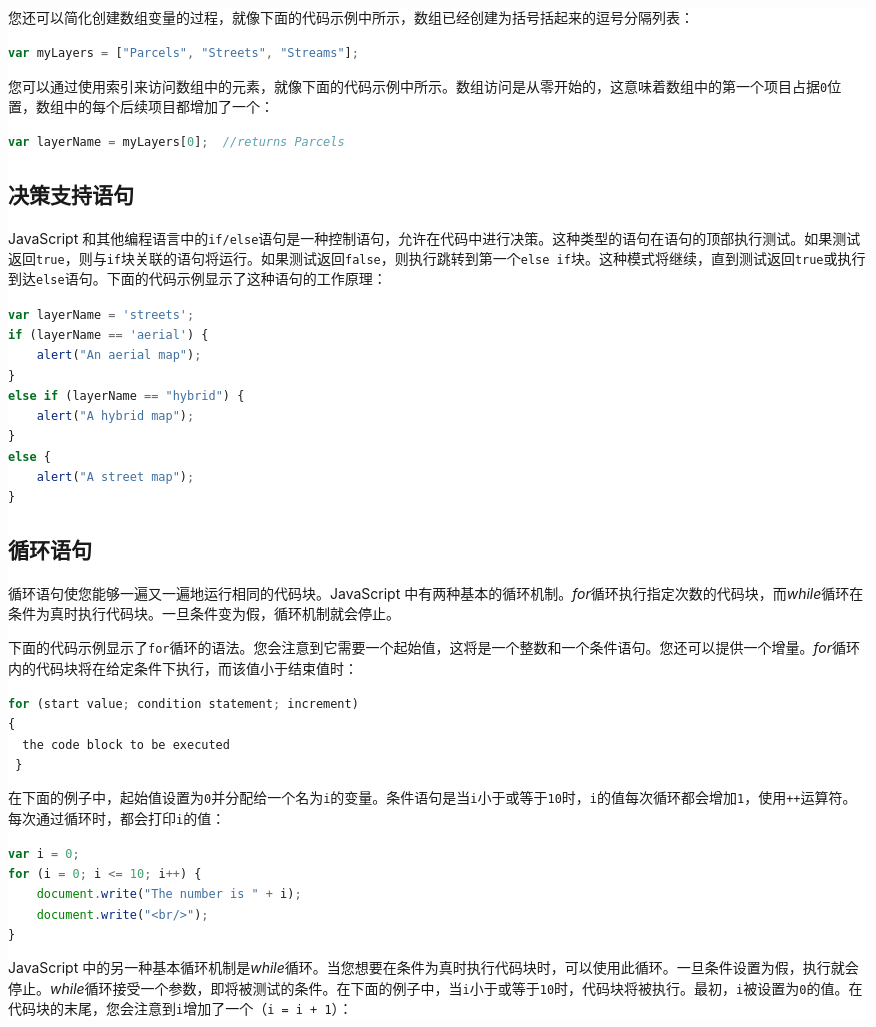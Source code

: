 您还可以简化创建数组变量的过程，就像下面的代码示例中所示，数组已经创建为括号括起来的逗号分隔列表：

```js
var myLayers = ["Parcels", "Streets", "Streams"];
```

您可以通过使用索引来访问数组中的元素，就像下面的代码示例中所示。数组访问是从零开始的，这意味着数组中的第一个项目占据`0`位置，数组中的每个后续项目都增加了一个：

```js
var layerName = myLayers[0];  //returns Parcels
```

## 决策支持语句

JavaScript 和其他编程语言中的`if/else`语句是一种控制语句，允许在代码中进行决策。这种类型的语句在语句的顶部执行测试。如果测试返回`true`，则与`if`块关联的语句将运行。如果测试返回`false`，则执行跳转到第一个`else if`块。这种模式将继续，直到测试返回`true`或执行到达`else`语句。下面的代码示例显示了这种语句的工作原理：

```js
var layerName = 'streets';
if (layerName == 'aerial') {
    alert("An aerial map");
}
else if (layerName == "hybrid") {
    alert("A hybrid map");
}
else {
    alert("A street map");
}
```

## 循环语句

循环语句使您能够一遍又一遍地运行相同的代码块。JavaScript 中有两种基本的循环机制。*for*循环执行指定次数的代码块，而*while*循环在条件为真时执行代码块。一旦条件变为假，循环机制就会停止。

下面的代码示例显示了`for`循环的语法。您会注意到它需要一个起始值，这将是一个整数和一个条件语句。您还可以提供一个增量。*for*循环内的代码块将在给定条件下执行，而该值小于结束值时：

```js
for (start value; condition statement; increment)
{
  the code block to be executed
 }
```

在下面的例子中，起始值设置为`0`并分配给一个名为`i`的变量。条件语句是当`i`小于或等于`10`时，`i`的值每次循环都会增加`1`，使用`++`运算符。每次通过循环时，都会打印`i`的值：

```js
var i = 0;
for (i = 0; i <= 10; i++) {
    document.write("The number is " + i);
    document.write("<br/>");
}
```

JavaScript 中的另一种基本循环机制是*while*循环。当您想要在条件为真时执行代码块时，可以使用此循环。一旦条件设置为假，执行就会停止。*while*循环接受一个参数，即将被测试的条件。在下面的例子中，当`i`小于或等于`10`时，代码块将被执行。最初，`i`被设置为`0`的值。在代码块的末尾，您会注意到`i`增加了一个（`i = i + 1`）：
